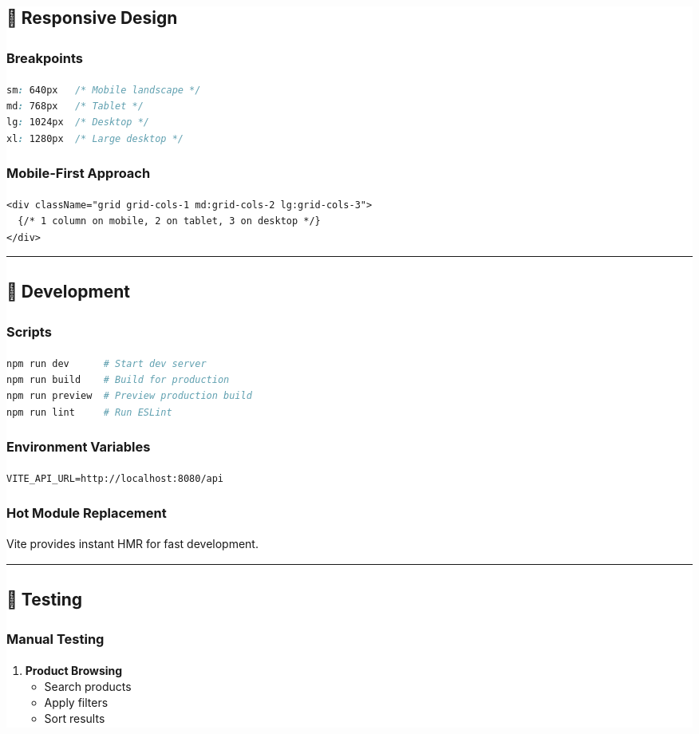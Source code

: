 
## 📱 Responsive Design

### Breakpoints

```css
sm: 640px   /* Mobile landscape */
md: 768px   /* Tablet */
lg: 1024px  /* Desktop */
xl: 1280px  /* Large desktop */
```

### Mobile-First Approach

```tsx
<div className="grid grid-cols-1 md:grid-cols-2 lg:grid-cols-3">
  {/* 1 column on mobile, 2 on tablet, 3 on desktop */}
</div>
```

---

## 🔧 Development

### Scripts

```bash
npm run dev      # Start dev server
npm run build    # Build for production
npm run preview  # Preview production build
npm run lint     # Run ESLint
```

### Environment Variables

```env
VITE_API_URL=http://localhost:8080/api
```

### Hot Module Replacement

Vite provides instant HMR for fast development.

---

## 🧪 Testing

### Manual Testing

1. **Product Browsing**
   - Search products
   - Apply filters
   - Sort results
